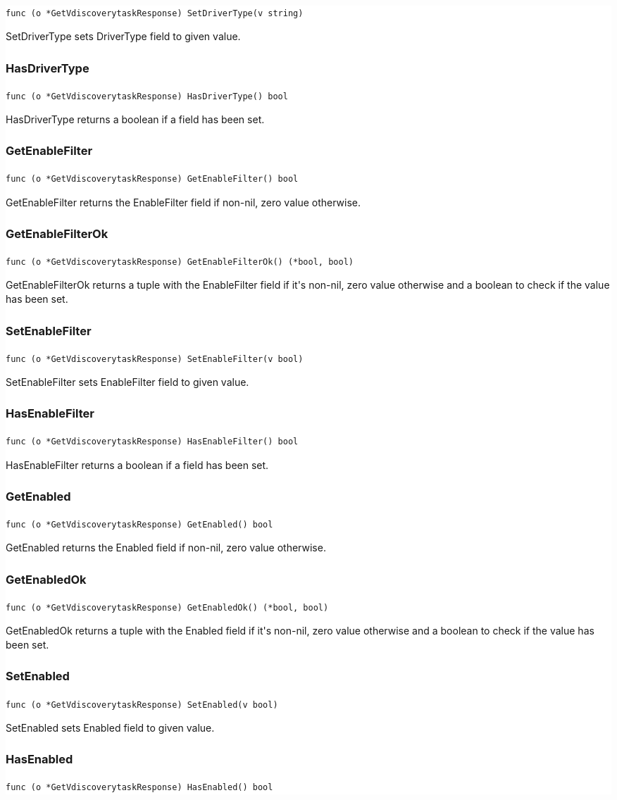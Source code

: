 `func (o *GetVdiscoverytaskResponse) SetDriverType(v string)`

SetDriverType sets DriverType field to given value.

### HasDriverType

`func (o *GetVdiscoverytaskResponse) HasDriverType() bool`

HasDriverType returns a boolean if a field has been set.

### GetEnableFilter

`func (o *GetVdiscoverytaskResponse) GetEnableFilter() bool`

GetEnableFilter returns the EnableFilter field if non-nil, zero value otherwise.

### GetEnableFilterOk

`func (o *GetVdiscoverytaskResponse) GetEnableFilterOk() (*bool, bool)`

GetEnableFilterOk returns a tuple with the EnableFilter field if it's non-nil, zero value otherwise
and a boolean to check if the value has been set.

### SetEnableFilter

`func (o *GetVdiscoverytaskResponse) SetEnableFilter(v bool)`

SetEnableFilter sets EnableFilter field to given value.

### HasEnableFilter

`func (o *GetVdiscoverytaskResponse) HasEnableFilter() bool`

HasEnableFilter returns a boolean if a field has been set.

### GetEnabled

`func (o *GetVdiscoverytaskResponse) GetEnabled() bool`

GetEnabled returns the Enabled field if non-nil, zero value otherwise.

### GetEnabledOk

`func (o *GetVdiscoverytaskResponse) GetEnabledOk() (*bool, bool)`

GetEnabledOk returns a tuple with the Enabled field if it's non-nil, zero value otherwise
and a boolean to check if the value has been set.

### SetEnabled

`func (o *GetVdiscoverytaskResponse) SetEnabled(v bool)`

SetEnabled sets Enabled field to given value.

### HasEnabled

`func (o *GetVdiscoverytaskResponse) HasEnabled() bool`
